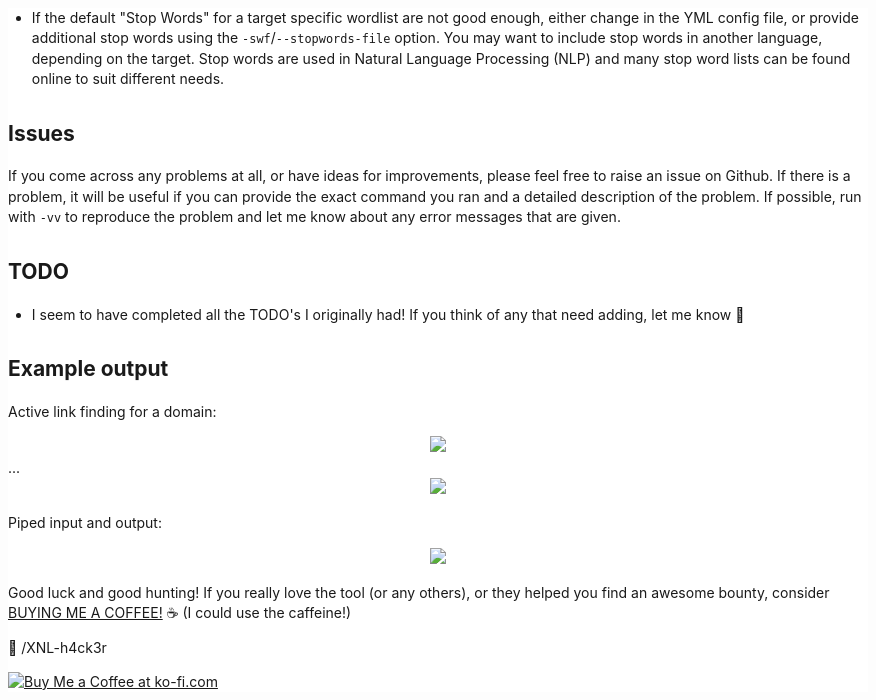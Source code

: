 - If the default "Stop Words" for a target specific wordlist are not good enough, either change in the YML config file, or provide additional stop words using the `-swf`/`--stopwords-file` option. You may want to include stop words in another language, depending on the target. Stop words are used in Natural Language Processing (NLP) and many stop word lists can be found online to suit different needs.

## Issues

If you come across any problems at all, or have ideas for improvements, please feel free to raise an issue on Github. If there is a problem, it will be useful if you can provide the exact command you ran and a detailed description of the problem. If possible, run with `-vv` to reproduce the problem and let me know about any error messages that are given.

## TODO

- I seem to have completed all the TODO's I originally had! If you think of any that need adding, let me know 🤘

## Example output

Active link finding for a domain:

<center><img src="https://github.com/xnl-h4ck3r/xnLinkFinder/blob/main/xnLinkFinder/images/example1a.png"></center>
...
<center><img src="https://github.com/xnl-h4ck3r/xnLinkFinder/blob/main/xnLinkFinder/images/example1b.png"></center>

Piped input and output:

<center><img src="https://github.com/xnl-h4ck3r/xnLinkFinder/blob/main/xnLinkFinder/images/example2.png"></center>

Good luck and good hunting!
If you really love the tool (or any others), or they helped you find an awesome bounty, consider [BUYING ME A COFFEE!](https://ko-fi.com/xnlh4ck3r) ☕ (I could use the caffeine!)

🤘 /XNL-h4ck3r

<a href='https://ko-fi.com/B0B3CZKR5' target='_blank'><img height='36' style='border:0px;height:36px;' src='https://storage.ko-fi.com/cdn/kofi2.png?v=3' border='0' alt='Buy Me a Coffee at ko-fi.com' /></a>
